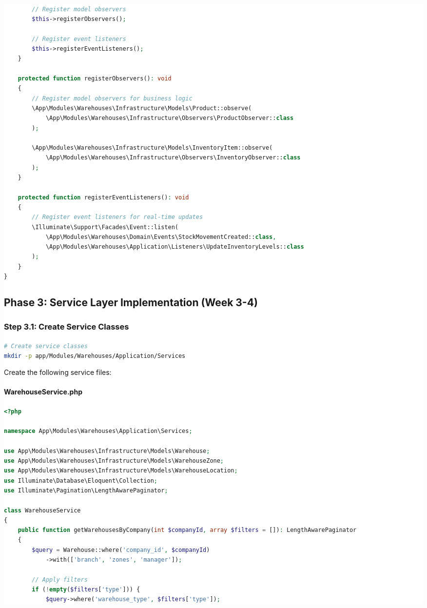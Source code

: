 ```php
        // Register model observers
        $this->registerObservers();
        
        // Register event listeners
        $this->registerEventListeners();
    }

    protected function registerObservers(): void
    {
        // Register model observers for business logic
        \App\Modules\Warehouses\Infrastructure\Models\Product::observe(
            \App\Modules\Warehouses\Infrastructure\Observers\ProductObserver::class
        );
        
        \App\Modules\Warehouses\Infrastructure\Models\InventoryItem::observe(
            \App\Modules\Warehouses\Infrastructure\Observers\InventoryObserver::class
        );
    }

    protected function registerEventListeners(): void
    {
        // Register event listeners for real-time updates
        \Illuminate\Support\Facades\Event::listen(
            \App\Modules\Warehouses\Domain\Events\StockMovementCreated::class,
            \App\Modules\Warehouses\Application\Listeners\UpdateInventoryLevels::class
        );
    }
}
```

## Phase 3: Service Layer Implementation (Week 3-4)

### Step 3.1: Create Service Classes
```bash
# Create service classes
mkdir -p app/Modules/Warehouses/Application/Services
```

Create the following service files:

#### WarehouseService.php
```php
<?php

namespace App\Modules\Warehouses\Application\Services;

use App\Modules\Warehouses\Infrastructure\Models\Warehouse;
use App\Modules\Warehouses\Infrastructure\Models\WarehouseZone;
use App\Modules\Warehouses\Infrastructure\Models\WarehouseLocation;
use Illuminate\Database\Eloquent\Collection;
use Illuminate\Pagination\LengthAwarePaginator;

class WarehouseService
{
    public function getWarehousesByCompany(int $companyId, array $filters = []): LengthAwarePaginator
    {
        $query = Warehouse::where('company_id', $companyId)
            ->with(['branch', 'zones', 'manager']);

        // Apply filters
        if (!empty($filters['type'])) {
            $query->where('warehouse_type', $filters['type']);
```